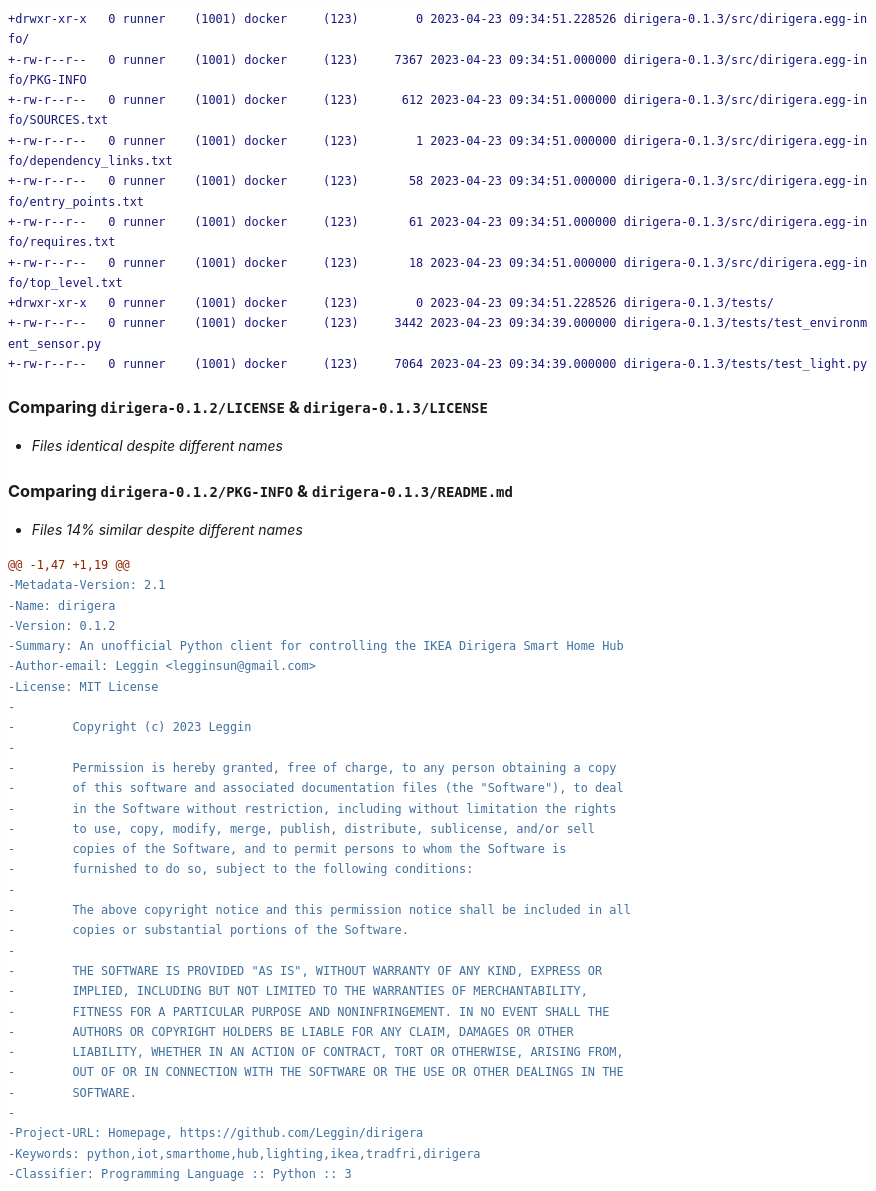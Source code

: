 ```diff
+drwxr-xr-x   0 runner    (1001) docker     (123)        0 2023-04-23 09:34:51.228526 dirigera-0.1.3/src/dirigera.egg-info/
+-rw-r--r--   0 runner    (1001) docker     (123)     7367 2023-04-23 09:34:51.000000 dirigera-0.1.3/src/dirigera.egg-info/PKG-INFO
+-rw-r--r--   0 runner    (1001) docker     (123)      612 2023-04-23 09:34:51.000000 dirigera-0.1.3/src/dirigera.egg-info/SOURCES.txt
+-rw-r--r--   0 runner    (1001) docker     (123)        1 2023-04-23 09:34:51.000000 dirigera-0.1.3/src/dirigera.egg-info/dependency_links.txt
+-rw-r--r--   0 runner    (1001) docker     (123)       58 2023-04-23 09:34:51.000000 dirigera-0.1.3/src/dirigera.egg-info/entry_points.txt
+-rw-r--r--   0 runner    (1001) docker     (123)       61 2023-04-23 09:34:51.000000 dirigera-0.1.3/src/dirigera.egg-info/requires.txt
+-rw-r--r--   0 runner    (1001) docker     (123)       18 2023-04-23 09:34:51.000000 dirigera-0.1.3/src/dirigera.egg-info/top_level.txt
+drwxr-xr-x   0 runner    (1001) docker     (123)        0 2023-04-23 09:34:51.228526 dirigera-0.1.3/tests/
+-rw-r--r--   0 runner    (1001) docker     (123)     3442 2023-04-23 09:34:39.000000 dirigera-0.1.3/tests/test_environment_sensor.py
+-rw-r--r--   0 runner    (1001) docker     (123)     7064 2023-04-23 09:34:39.000000 dirigera-0.1.3/tests/test_light.py
```

### Comparing `dirigera-0.1.2/LICENSE` & `dirigera-0.1.3/LICENSE`

 * *Files identical despite different names*

### Comparing `dirigera-0.1.2/PKG-INFO` & `dirigera-0.1.3/README.md`

 * *Files 14% similar despite different names*

```diff
@@ -1,47 +1,19 @@
-Metadata-Version: 2.1
-Name: dirigera
-Version: 0.1.2
-Summary: An unofficial Python client for controlling the IKEA Dirigera Smart Home Hub
-Author-email: Leggin <legginsun@gmail.com>
-License: MIT License
-        
-        Copyright (c) 2023 Leggin
-        
-        Permission is hereby granted, free of charge, to any person obtaining a copy
-        of this software and associated documentation files (the "Software"), to deal
-        in the Software without restriction, including without limitation the rights
-        to use, copy, modify, merge, publish, distribute, sublicense, and/or sell
-        copies of the Software, and to permit persons to whom the Software is
-        furnished to do so, subject to the following conditions:
-        
-        The above copyright notice and this permission notice shall be included in all
-        copies or substantial portions of the Software.
-        
-        THE SOFTWARE IS PROVIDED "AS IS", WITHOUT WARRANTY OF ANY KIND, EXPRESS OR
-        IMPLIED, INCLUDING BUT NOT LIMITED TO THE WARRANTIES OF MERCHANTABILITY,
-        FITNESS FOR A PARTICULAR PURPOSE AND NONINFRINGEMENT. IN NO EVENT SHALL THE
-        AUTHORS OR COPYRIGHT HOLDERS BE LIABLE FOR ANY CLAIM, DAMAGES OR OTHER
-        LIABILITY, WHETHER IN AN ACTION OF CONTRACT, TORT OR OTHERWISE, ARISING FROM,
-        OUT OF OR IN CONNECTION WITH THE SOFTWARE OR THE USE OR OTHER DEALINGS IN THE
-        SOFTWARE.
-        
-Project-URL: Homepage, https://github.com/Leggin/dirigera
-Keywords: python,iot,smarthome,hub,lighting,ikea,tradfri,dirigera
-Classifier: Programming Language :: Python :: 3
```